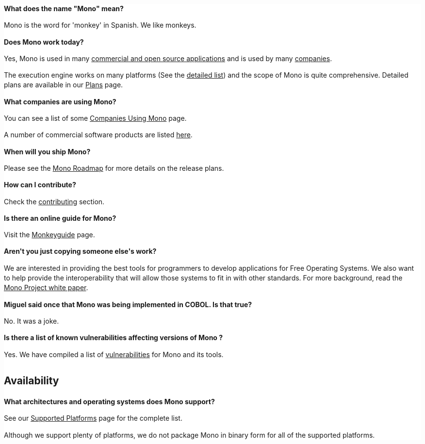 **What does the name "Mono" mean?**

Mono is the word for 'monkey' in Spanish. We like monkeys.

**Does Mono work today?**

Yes, Mono is used in many [commercial and open source applications]({{site.github.url}}/old_site/Software "Software") and is used by many [companies]({{site.github.url}}/old_site/Companies_Using_Mono "Companies Using Mono").

The execution engine works on many platforms (See the [detailed list]({{site.github.url}}/old_site/Supported_Platforms "Supported Platforms")) and the scope of Mono is quite comprehensive. Detailed plans are available in our [Plans]({{site.github.url}}/old_site/Plans "Plans") page.

 **What companies are using Mono?**

You can see a list of some [Companies Using Mono]({{site.github.url}}/old_site/Companies_Using_Mono "Companies Using Mono") page.

A number of commercial software products are listed [here]({{site.github.url}}/old_site/Software "Software").

**When will you ship Mono?**

Please see the [Mono Roadmap]({{site.github.url}}/old_site/Mono_Project_Roadmap "Mono Project Roadmap") for more details on the release plans.

**How can I contribute?**

Check the [contributing]({{site.github.url}}/old_site/Contributing "Contributing") section.

**Is there an online guide for Mono?**

Visit the [Monkeyguide]({{site.github.url}}/old_site/Monkeyguide "Monkeyguide") page.

**Aren't you just copying someone else's work?**

We are interested in providing the best tools for programmers to develop applications for Free Operating Systems. We also want to help provide the interoperability that will allow those systems to fit in with other standards. For more background, read the [Mono Project white paper]({{site.github.url}}/old_site/Mono_Rationale "Mono Rationale").

**Miguel said once that Mono was being implemented in COBOL. Is that true?**

No. It was a joke.

**Is there a list of known vulnerabilities affecting versions of Mono ?**

Yes. We have compiled a list of [vulnerabilities]({{site.github.url}}/old_site/Vulnerabilities "Vulnerabilities") for Mono and its tools.

Availability
------------

**What architectures and operating systems does Mono support?**

See our [Supported Platforms]({{site.github.url}}/old_site/Supported_Platforms "Supported Platforms") page for the complete list.

Although we support plenty of platforms, we do not package Mono in binary form for all of the supported platforms.
